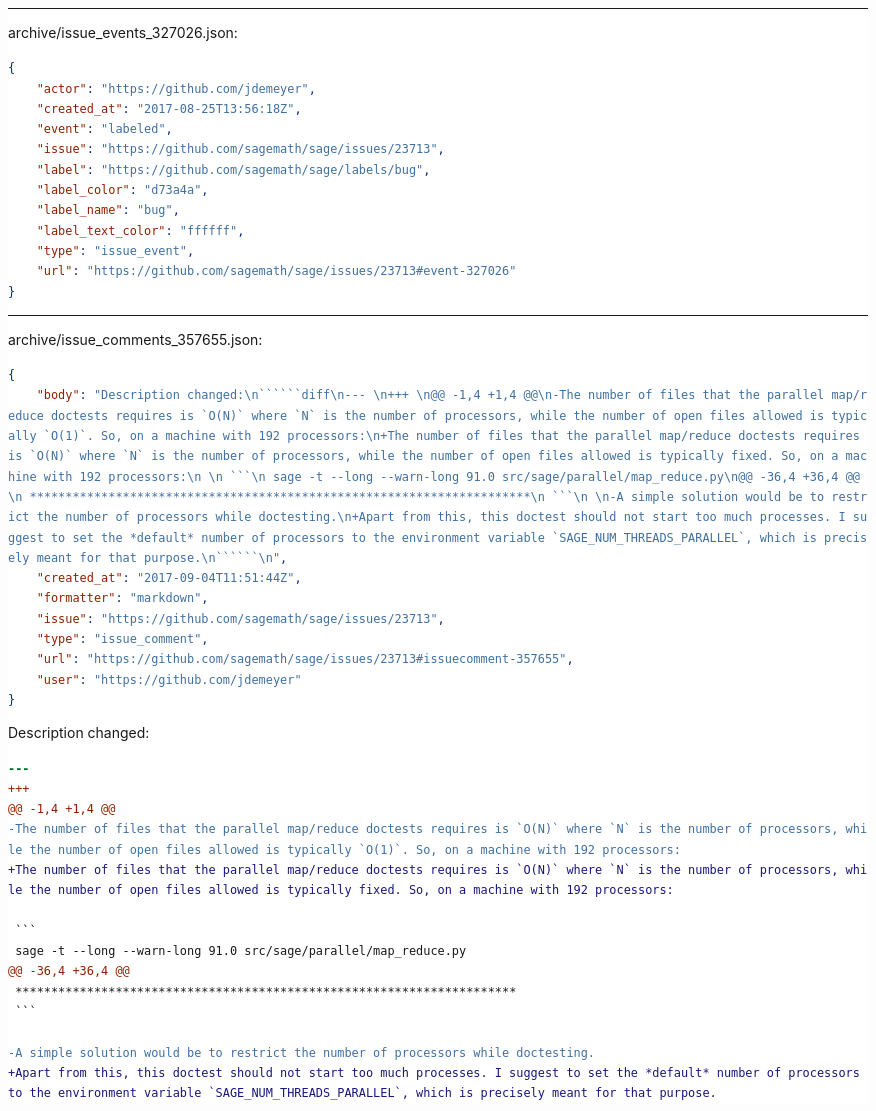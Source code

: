 

---

archive/issue_events_327026.json:
```json
{
    "actor": "https://github.com/jdemeyer",
    "created_at": "2017-08-25T13:56:18Z",
    "event": "labeled",
    "issue": "https://github.com/sagemath/sage/issues/23713",
    "label": "https://github.com/sagemath/sage/labels/bug",
    "label_color": "d73a4a",
    "label_name": "bug",
    "label_text_color": "ffffff",
    "type": "issue_event",
    "url": "https://github.com/sagemath/sage/issues/23713#event-327026"
}
```



---

archive/issue_comments_357655.json:
```json
{
    "body": "Description changed:\n``````diff\n--- \n+++ \n@@ -1,4 +1,4 @@\n-The number of files that the parallel map/reduce doctests requires is `O(N)` where `N` is the number of processors, while the number of open files allowed is typically `O(1)`. So, on a machine with 192 processors:\n+The number of files that the parallel map/reduce doctests requires is `O(N)` where `N` is the number of processors, while the number of open files allowed is typically fixed. So, on a machine with 192 processors:\n \n ```\n sage -t --long --warn-long 91.0 src/sage/parallel/map_reduce.py\n@@ -36,4 +36,4 @@\n **********************************************************************\n ```\n \n-A simple solution would be to restrict the number of processors while doctesting.\n+Apart from this, this doctest should not start too much processes. I suggest to set the *default* number of processors to the environment variable `SAGE_NUM_THREADS_PARALLEL`, which is precisely meant for that purpose.\n``````\n",
    "created_at": "2017-09-04T11:51:44Z",
    "formatter": "markdown",
    "issue": "https://github.com/sagemath/sage/issues/23713",
    "type": "issue_comment",
    "url": "https://github.com/sagemath/sage/issues/23713#issuecomment-357655",
    "user": "https://github.com/jdemeyer"
}
```

Description changed:
``````diff
--- 
+++ 
@@ -1,4 +1,4 @@
-The number of files that the parallel map/reduce doctests requires is `O(N)` where `N` is the number of processors, while the number of open files allowed is typically `O(1)`. So, on a machine with 192 processors:
+The number of files that the parallel map/reduce doctests requires is `O(N)` where `N` is the number of processors, while the number of open files allowed is typically fixed. So, on a machine with 192 processors:
 
 ```
 sage -t --long --warn-long 91.0 src/sage/parallel/map_reduce.py
@@ -36,4 +36,4 @@
 **********************************************************************
 ```
 
-A simple solution would be to restrict the number of processors while doctesting.
+Apart from this, this doctest should not start too much processes. I suggest to set the *default* number of processors to the environment variable `SAGE_NUM_THREADS_PARALLEL`, which is precisely meant for that purpose.
``````